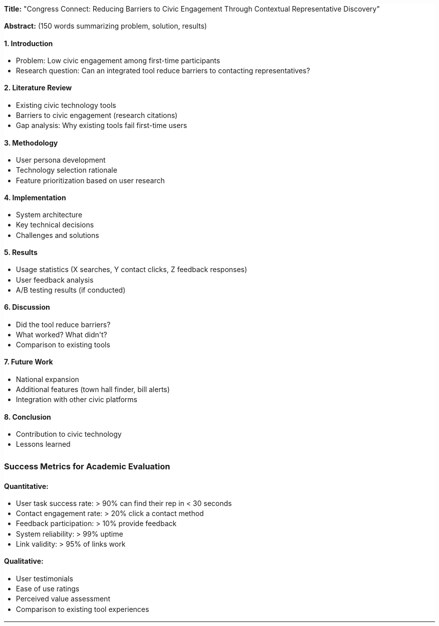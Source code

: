 **Title:** "Congress Connect: Reducing Barriers to Civic Engagement Through Contextual Representative Discovery"

**Abstract:** (150 words summarizing problem, solution, results)

**1. Introduction**
- Problem: Low civic engagement among first-time participants
- Research question: Can an integrated tool reduce barriers to contacting representatives?

**2. Literature Review**
- Existing civic technology tools
- Barriers to civic engagement (research citations)
- Gap analysis: Why existing tools fail first-time users

**3. Methodology**
- User persona development
- Technology selection rationale
- Feature prioritization based on user research

**4. Implementation**
- System architecture
- Key technical decisions
- Challenges and solutions

**5. Results**
- Usage statistics (X searches, Y contact clicks, Z feedback responses)
- User feedback analysis
- A/B testing results (if conducted)

**6. Discussion**
- Did the tool reduce barriers?
- What worked? What didn't?
- Comparison to existing tools

**7. Future Work**
- National expansion
- Additional features (town hall finder, bill alerts)
- Integration with other civic platforms

**8. Conclusion**
- Contribution to civic technology
- Lessons learned

### Success Metrics for Academic Evaluation

**Quantitative:**
- User task success rate: > 90% can find their rep in < 30 seconds
- Contact engagement rate: > 20% click a contact method
- Feedback participation: > 10% provide feedback
- System reliability: > 99% uptime
- Link validity: > 95% of links work

**Qualitative:**
- User testimonials
- Ease of use ratings
- Perceived value assessment
- Comparison to existing tool experiences

---